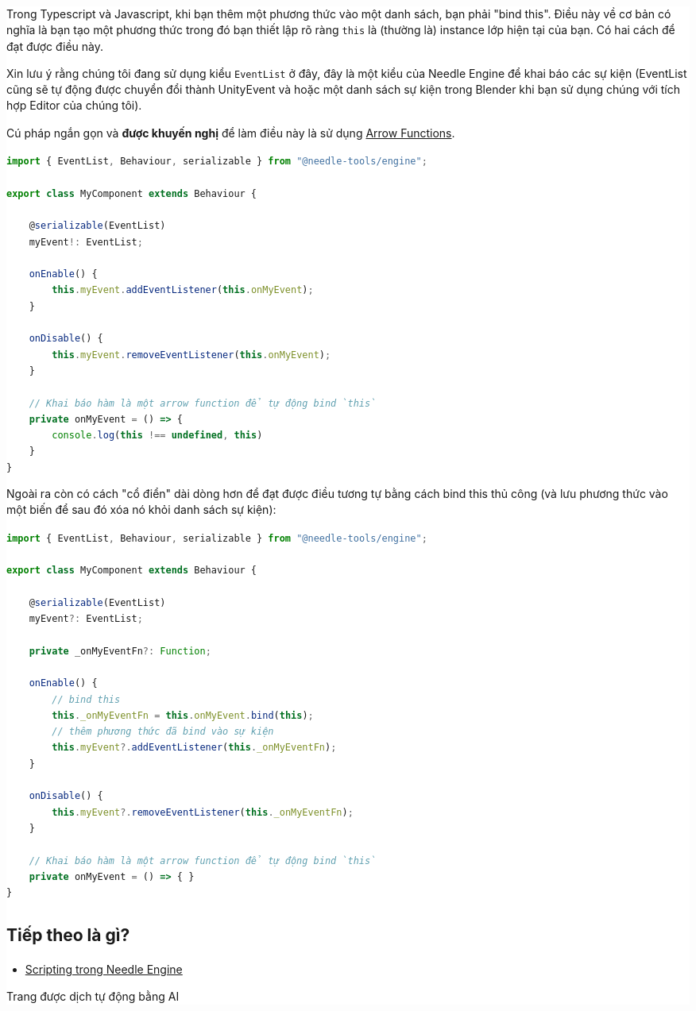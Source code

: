 Trong Typescript và Javascript, khi bạn thêm một phương thức vào một danh sách, bạn phải "bind this". Điều này về cơ bản có nghĩa là bạn tạo một phương thức trong đó bạn thiết lập rõ ràng `this` là (thường là) instance lớp hiện tại của bạn. Có hai cách để đạt được điều này.

Xin lưu ý rằng chúng tôi đang sử dụng kiểu `EventList` ở đây, đây là một kiểu của Needle Engine để khai báo các sự kiện (EventList cũng sẽ tự động được chuyển đổi thành UnityEvent và hoặc một danh sách sự kiện trong Blender khi bạn sử dụng chúng với tích hợp Editor của chúng tôi).

Cú pháp ngắn gọn và **được khuyến nghị** để làm điều này là sử dụng [Arrow Functions](https://developer.mozilla.org/en-US/docs/Web/JavaScript/Reference/Functions/Arrow_functions).

```ts twoslash
import { EventList, Behaviour, serializable } from "@needle-tools/engine";

export class MyComponent extends Behaviour {

    @serializable(EventList)
    myEvent!: EventList;

    onEnable() {
        this.myEvent.addEventListener(this.onMyEvent);
    }

    onDisable() {
        this.myEvent.removeEventListener(this.onMyEvent);
    }

    // Khai báo hàm là một arrow function để tự động bind `this`
    private onMyEvent = () => {
        console.log(this !== undefined, this)
    }
}
```
Ngoài ra còn có cách "cổ điển" dài dòng hơn để đạt được điều tương tự bằng cách bind this thủ công (và lưu phương thức vào một biến để sau đó xóa nó khỏi danh sách sự kiện):
```ts twoslash
import { EventList, Behaviour, serializable } from "@needle-tools/engine";

export class MyComponent extends Behaviour {

    @serializable(EventList)
    myEvent?: EventList;

    private _onMyEventFn?: Function;

    onEnable() {
        // bind this
        this._onMyEventFn = this.onMyEvent.bind(this);
        // thêm phương thức đã bind vào sự kiện
        this.myEvent?.addEventListener(this._onMyEventFn);
    }

    onDisable() {
        this.myEvent?.removeEventListener(this._onMyEventFn);
    }

    // Khai báo hàm là một arrow function để tự động bind `this`
    private onMyEvent = () => { }
}
```

## Tiếp theo là gì?

- [Scripting trong Needle Engine](/scripting.md)

Trang được dịch tự động bằng AI